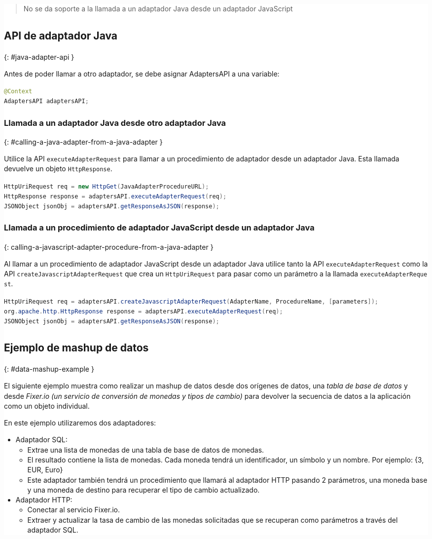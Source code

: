> No se da soporte a la llamada a un adaptador Java desde un adaptador JavaScript

## API de adaptador Java
{: #java-adapter-api }

Antes de poder llamar a otro adaptador, se debe asignar AdaptersAPI a una variable: 

```java
@Context
AdaptersAPI adaptersAPI;
```

### Llamada a un adaptador Java desde otro adaptador Java
{: #calling-a-java-adapter-from-a-java-adapter }

Utilice la API `executeAdapterRequest` para llamar a un procedimiento de adaptador desde un adaptador Java. Esta llamada devuelve un objeto `HttpResponse`. 

```java
HttpUriRequest req = new HttpGet(JavaAdapterProcedureURL);
HttpResponse response = adaptersAPI.executeAdapterRequest(req);
JSONObject jsonObj = adaptersAPI.getResponseAsJSON(response);
```

### Llamada a un procedimiento de adaptador JavaScript desde un adaptador Java
{: calling-a-javascript-adapter-procedure-from-a-java-adapter }
 
Al llamar a un procedimiento de adaptador JavaScript desde un adaptador Java utilice tanto la API `executeAdapterRequest` como la API `createJavascriptAdapterRequest` que crea un `HttpUriRequest` para pasar como un parámetro a la llamada `executeAdapterRequest`. 

```java
HttpUriRequest req = adaptersAPI.createJavascriptAdapterRequest(AdapterName, ProcedureName, [parameters]);
org.apache.http.HttpResponse response = adaptersAPI.executeAdapterRequest(req);
JSONObject jsonObj = adaptersAPI.getResponseAsJSON(response);
```

## Ejemplo de mashup de datos
{: #data-mashup-example }

El siguiente ejemplo muestra como realizar un mashup de datos desde dos orígenes de datos, una *tabla de base de datos* y desde *Fixer.io (un servicio de conversión de monedas y tipos de cambio)* para devolver la secuencia de datos a la aplicación como un objeto individual. 

En este ejemplo utilizaremos dos adaptadores:

* Adaptador SQL: 
  * Extrae una lista de monedas de una tabla de base de datos de monedas. 
  * El resultado contiene la lista de monedas. Cada moneda tendrá un identificador, un símbolo y un nombre. Por ejemplo: {3, EUR, Euro}
  * Este adaptador también tendrá un procedimiento que llamará al adaptador HTTP pasando 2 parámetros, una moneda base y una moneda de destino para recuperar el tipo de cambio actualizado. 
* Adaptador HTTP: 
  * Conectar al servicio Fixer.io. 
  * Extraer y actualizar la tasa de cambio de las monedas solicitadas que se recuperan como parámetros a través del adaptador SQL. 
